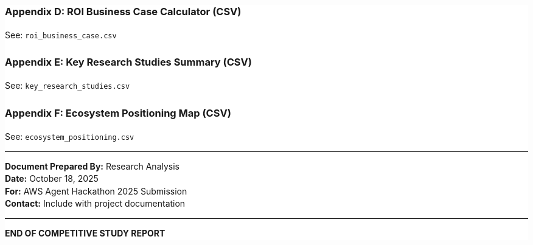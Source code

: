 ### Appendix D: ROI Business Case Calculator (CSV)
See: `roi_business_case.csv`

### Appendix E: Key Research Studies Summary (CSV)
See: `key_research_studies.csv`

### Appendix F: Ecosystem Positioning Map (CSV)
See: `ecosystem_positioning.csv`

---

**Document Prepared By:** Research Analysis  
**Date:** October 18, 2025  
**For:** AWS Agent Hackathon 2025 Submission  
**Contact:** Include with project documentation

---

**END OF COMPETITIVE STUDY REPORT**
